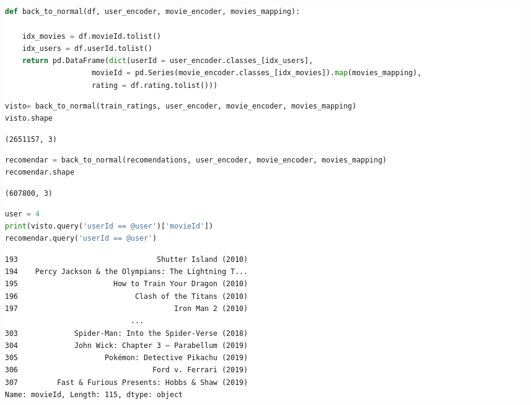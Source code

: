 
```python
def back_to_normal(df, user_encoder, movie_encoder, movies_mapping):
    
    idx_movies = df.movieId.tolist()
    idx_users = df.userId.tolist()
    return pd.DataFrame(dict(userId = user_encoder.classes_[idx_users],
                    movieId = pd.Series(movie_encoder.classes_[idx_movies]).map(movies_mapping),
                    rating = df.rating.tolist()))
```


```python
visto= back_to_normal(train_ratings, user_encoder, movie_encoder, movies_mapping)
visto.shape
```




    (2651157, 3)




```python
recomendar = back_to_normal(recomendations, user_encoder, movie_encoder, movies_mapping)
recomendar.shape
```




    (607800, 3)




```python
user = 4
print(visto.query('userId == @user')['movieId'])
recomendar.query('userId == @user')

```

    193                                Shutter Island (2010)
    194    Percy Jackson & the Olympians: The Lightning T...
    195                      How to Train Your Dragon (2010)
    196                           Clash of the Titans (2010)
    197                                    Iron Man 2 (2010)
                                 ...                        
    303             Spider-Man: Into the Spider-Verse (2018)
    304             John Wick: Chapter 3 – Parabellum (2019)
    305                    Pokémon: Detective Pikachu (2019)
    306                               Ford v. Ferrari (2019)
    307         Fast & Furious Presents: Hobbs & Shaw (2019)
    Name: movieId, Length: 115, dtype: object





<div>
<style scoped>
    .dataframe tbody tr th:only-of-type {
        vertical-align: middle;
    }
